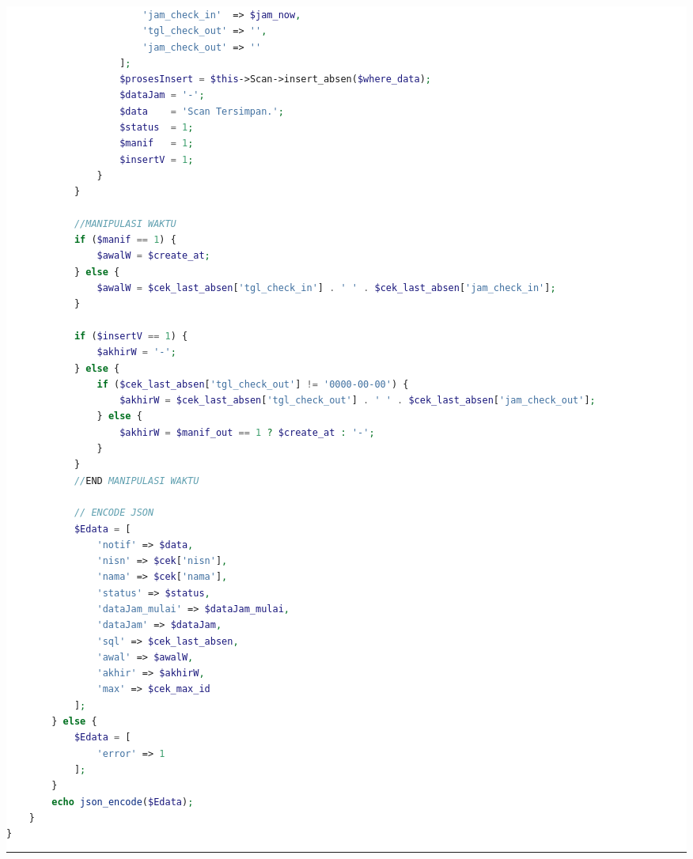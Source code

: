 ```php
						'jam_check_in'  => $jam_now,
						'tgl_check_out' => '',
						'jam_check_out' => ''
					];
					$prosesInsert = $this->Scan->insert_absen($where_data);
					$dataJam = '-';
					$data    = 'Scan Tersimpan.';
					$status  = 1;
					$manif   = 1;
					$insertV = 1;
				}
			}

			//MANIPULASI WAKTU
			if ($manif == 1) {
				$awalW = $create_at;
			} else {
				$awalW = $cek_last_absen['tgl_check_in'] . ' ' . $cek_last_absen['jam_check_in'];
			}

			if ($insertV == 1) {
				$akhirW = '-';
			} else {
				if ($cek_last_absen['tgl_check_out'] != '0000-00-00') {
					$akhirW = $cek_last_absen['tgl_check_out'] . ' ' . $cek_last_absen['jam_check_out'];
				} else {
					$akhirW = $manif_out == 1 ? $create_at : '-';
				}
			}
			//END MANIPULASI WAKTU

			// ENCODE JSON
			$Edata = [
				'notif' => $data,
				'nisn' => $cek['nisn'],
				'nama' => $cek['nama'],
				'status' => $status,
				'dataJam_mulai' => $dataJam_mulai,
				'dataJam' => $dataJam,
				'sql' => $cek_last_absen,
				'awal' => $awalW,
				'akhir' => $akhirW,
				'max' => $cek_max_id
			];
		} else {
			$Edata = [
				'error' => 1
			];
		}
		echo json_encode($Edata);
	}
}
```

---